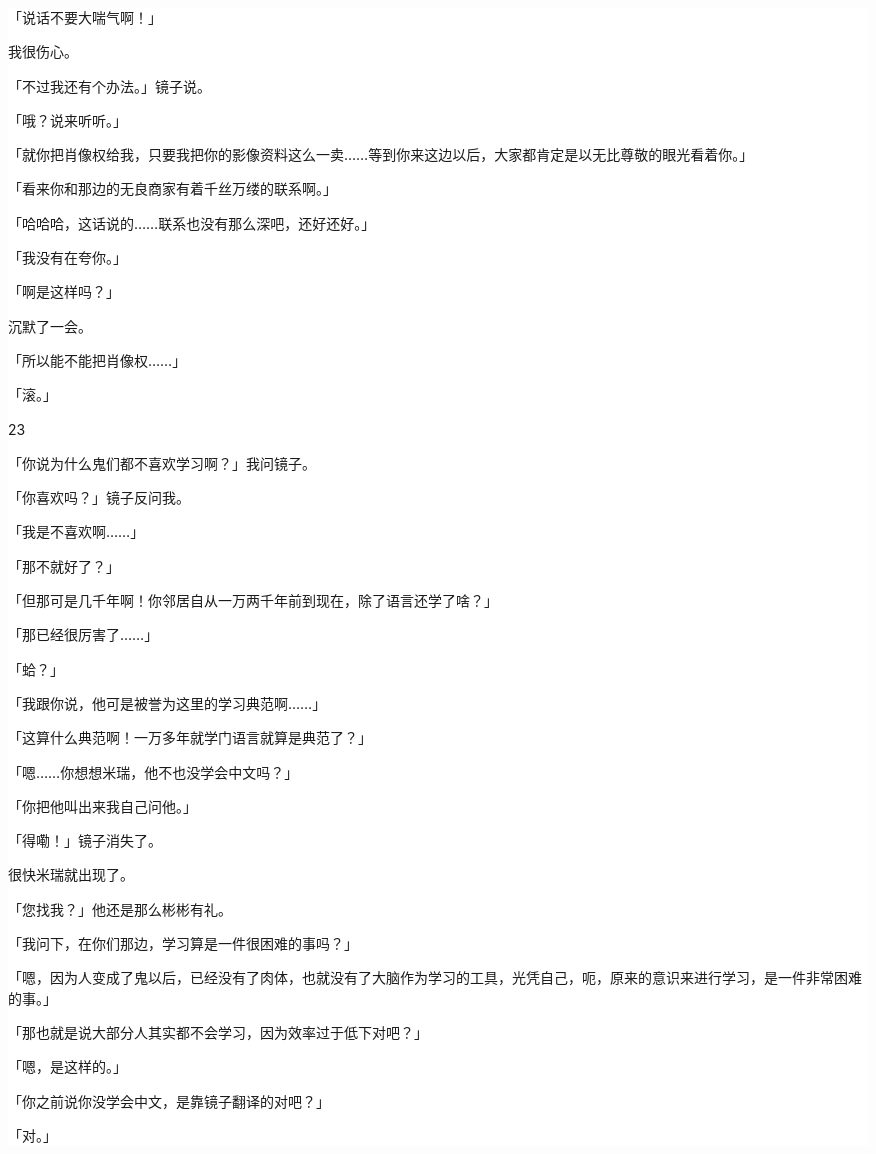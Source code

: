 「说话不要大喘气啊！」

我很伤心。

「不过我还有个办法。」镜子说。

「哦？说来听听。」

「就你把肖像权给我，只要我把你的影像资料这么一卖……等到你来这边以后，大家都肯定是以无比尊敬的眼光看着你。」

「看来你和那边的无良商家有着千丝万缕的联系啊。」

「哈哈哈，这话说的……联系也没有那么深吧，还好还好。」

「我没有在夸你。」

「啊是这样吗？」

沉默了一会。

「所以能不能把肖像权……」

「滚。」

23

「你说为什么鬼们都不喜欢学习啊？」我问镜子。

「你喜欢吗？」镜子反问我。

「我是不喜欢啊……」

「那不就好了？」

「但那可是几千年啊！你邻居自从一万两千年前到现在，除了语言还学了啥？」

「那已经很厉害了……」

「蛤？」

「我跟你说，他可是被誉为这里的学习典范啊……」

「这算什么典范啊！一万多年就学门语言就算是典范了？」

「嗯……你想想米瑞，他不也没学会中文吗？」

「你把他叫出来我自己问他。」

「得嘞！」镜子消失了。

很快米瑞就出现了。

「您找我？」他还是那么彬彬有礼。

「我问下，在你们那边，学习算是一件很困难的事吗？」

「嗯，因为人变成了鬼以后，已经没有了肉体，也就没有了大脑作为学习的工具，光凭自己，呃，原来的意识来进行学习，是一件非常困难的事。」

「那也就是说大部分人其实都不会学习，因为效率过于低下对吧？」

「嗯，是这样的。」

「你之前说你没学会中文，是靠镜子翻译的对吧？」

「对。」
